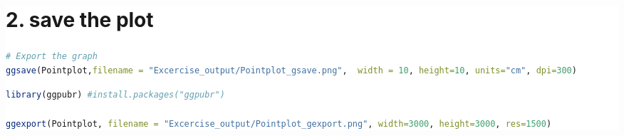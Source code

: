 # 2. save the plot

``` r
# Export the graph
ggsave(Pointplot,filename = "Excercise_output/Pointplot_gsave.png",  width = 10, height=10, units="cm", dpi=300)
```

``` r
library(ggpubr) #install.packages("ggpubr")

ggexport(Pointplot, filename = "Excercise_output/Pointplot_gexport.png", width=3000, height=3000, res=1500)
```
